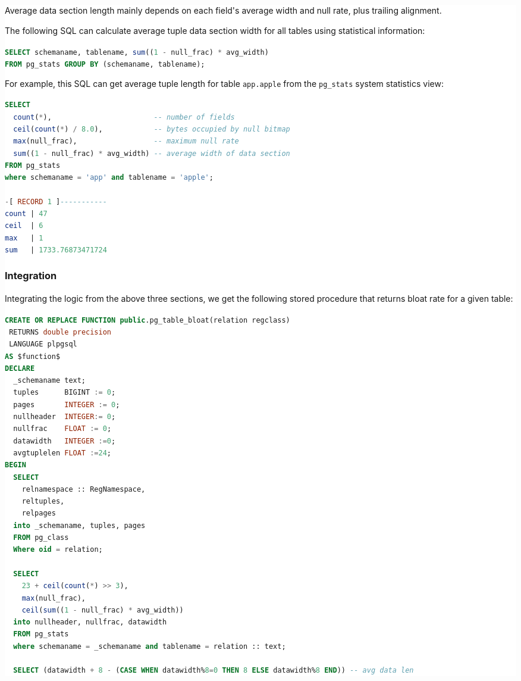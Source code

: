 Average data section length mainly depends on each field's average width and null rate, plus trailing alignment.

The following SQL can calculate average tuple data section width for all tables using statistical information:

```sql
SELECT schemaname, tablename, sum((1 - null_frac) * avg_width)
FROM pg_stats GROUP BY (schemaname, tablename);
```

For example, this SQL can get average tuple length for table `app.apple` from the `pg_stats` system statistics view:

```sql
SELECT
  count(*),                        -- number of fields
  ceil(count(*) / 8.0),            -- bytes occupied by null bitmap
  max(null_frac),                  -- maximum null rate
  sum((1 - null_frac) * avg_width) -- average width of data section
FROM pg_stats
where schemaname = 'app' and tablename = 'apple';

-[ RECORD 1 ]-----------
count | 47
ceil  | 6
max   | 1
sum   | 1733.76873471724
```

### Integration

Integrating the logic from the above three sections, we get the following stored procedure that returns bloat rate for a given table:

```sql
CREATE OR REPLACE FUNCTION public.pg_table_bloat(relation regclass)
 RETURNS double precision
 LANGUAGE plpgsql
AS $function$
DECLARE
  _schemaname text;
  tuples      BIGINT := 0;
  pages       INTEGER := 0;
  nullheader  INTEGER:= 0;
  nullfrac    FLOAT := 0;
  datawidth   INTEGER :=0;
  avgtuplelen FLOAT :=24;
BEGIN
  SELECT
    relnamespace :: RegNamespace,
    reltuples,
    relpages
  into _schemaname, tuples, pages
  FROM pg_class
  Where oid = relation;

  SELECT
    23 + ceil(count(*) >> 3),
    max(null_frac),
    ceil(sum((1 - null_frac) * avg_width))
  into nullheader, nullfrac, datawidth
  FROM pg_stats
  where schemaname = _schemaname and tablename = relation :: text;

  SELECT (datawidth + 8 - (CASE WHEN datawidth%8=0 THEN 8 ELSE datawidth%8 END)) -- avg data len
```
